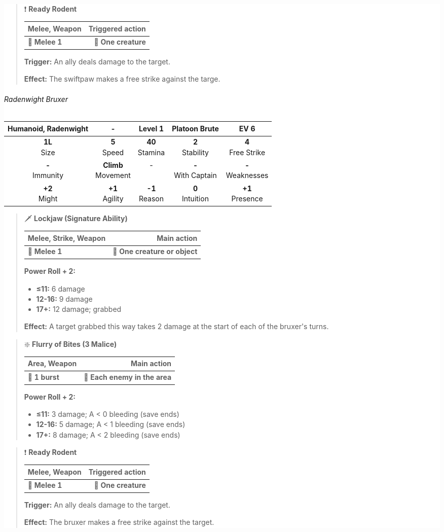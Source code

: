 > ❗️ **Ready Rodent**
>
> | **Melee, Weapon** | **Triggered action** |
> | ----------------- | -------------------: |
> | **📏 Melee 1**    |  **🎯 One creature** |
>
> **Trigger:** An ally deals damage to the target.
>
> **Effect:** The swiftpaw makes a free strike against the targe.

###### Radenwight Bruxer

| Humanoid, Radenwight |            -            |       Level 1       |      Platoon Brute      |          EV 6          |
| :------------------: | :---------------------: | :-----------------: | :---------------------: | :--------------------: |
|   **1L**<br/> Size   |    **5**<br/> Speed     | **40**<br/> Stamina |  **2**<br/> Stability   | **4**<br/> Free Strike |
| **-**<br/> Immunity  | **Climb**<br/> Movement |          -          | **-**<br/> With Captain | **-**<br/> Weaknesses  |
|  **+2**<br/> Might   |   **+1**<br/> Agility   | **-1**<br/> Reason  |  **0**<br/> Intuition   |  **+1**<br/> Presence  |

> 🗡 **Lockjaw (Signature Ability)**
>
> | **Melee, Strike, Weapon** |               **Main action** |
> | ------------------------- | ----------------------------: |
> | **📏 Melee 1**            | **🎯 One creature or object** |
>
> **Power Roll + 2:**
>
> - **≤11:** 6 damage
> - **12-16:** 9 damage
> - **17+:** 12 damage; grabbed
>
> **Effect:** A target grabbed this way takes 2 damage at the start of each of the bruxer's turns.

> ❇️ **Flurry of Bites (3 Malice)**
>
> | **Area, Weapon** |               **Main action** |
> | ---------------- | ----------------------------: |
> | **📏 1 burst**   | **🎯 Each enemy in the area** |
>
> **Power Roll + 2:**
>
> - **≤11:** 3 damage; A < 0 bleeding (save ends)
> - **12-16:** 5 damage; A < 1 bleeding (save ends)
> - **17+:** 8 damage; A < 2 bleeding (save ends)

> ❗️ **Ready Rodent**
>
> | **Melee, Weapon** | **Triggered action** |
> | ----------------- | -------------------: |
> | **📏 Melee 1**    |  **🎯 One creature** |
>
> **Trigger:** An ally deals damage to the target.
>
> **Effect:** The bruxer makes a free strike against the target.
